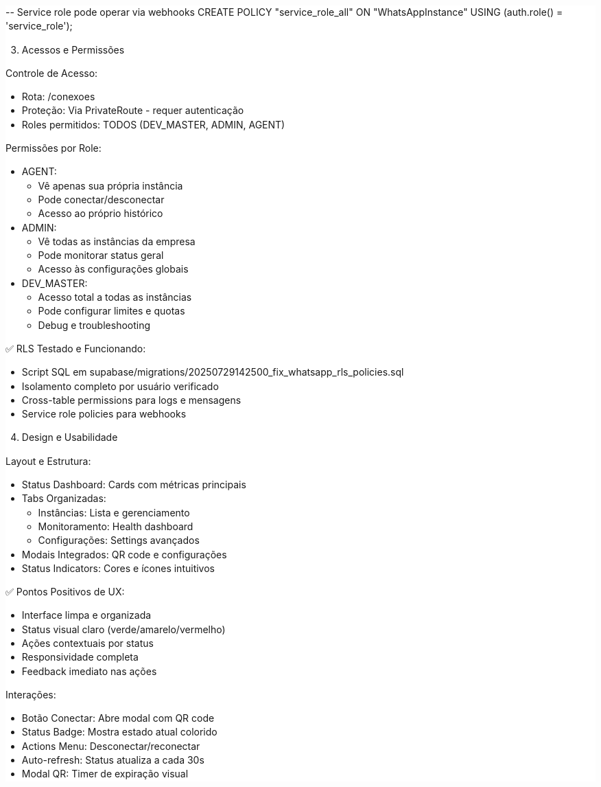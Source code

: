   -- Service role pode operar via webhooks
  CREATE POLICY "service_role_all" ON "WhatsAppInstance"
  USING (auth.role() = 'service_role');

  3. Acessos e Permissões

  Controle de Acesso:

  - Rota: /conexoes
  - Proteção: Via PrivateRoute - requer autenticação
  - Roles permitidos: TODOS (DEV_MASTER, ADMIN, AGENT)

  Permissões por Role:

  - AGENT:
    - Vê apenas sua própria instância
    - Pode conectar/desconectar
    - Acesso ao próprio histórico
  - ADMIN:
    - Vê todas as instâncias da empresa
    - Pode monitorar status geral
    - Acesso às configurações globais
  - DEV_MASTER:
    - Acesso total a todas as instâncias
    - Pode configurar limites e quotas
    - Debug e troubleshooting

  ✅ RLS Testado e Funcionando:

  - Script SQL em supabase/migrations/20250729142500_fix_whatsapp_rls_policies.sql
  - Isolamento completo por usuário verificado
  - Cross-table permissions para logs e mensagens
  - Service role policies para webhooks

  4. Design e Usabilidade

  Layout e Estrutura:

  - Status Dashboard: Cards com métricas principais
  - Tabs Organizadas:
    - Instâncias: Lista e gerenciamento
    - Monitoramento: Health dashboard
    - Configurações: Settings avançados
  - Modais Integrados: QR code e configurações
  - Status Indicators: Cores e ícones intuitivos

  ✅ Pontos Positivos de UX:

  - Interface limpa e organizada
  - Status visual claro (verde/amarelo/vermelho)
  - Ações contextuais por status
  - Responsividade completa
  - Feedback imediato nas ações

  Interações:

  - Botão Conectar: Abre modal com QR code
  - Status Badge: Mostra estado atual colorido
  - Actions Menu: Desconectar/reconectar
  - Auto-refresh: Status atualiza a cada 30s
  - Modal QR: Timer de expiração visual
